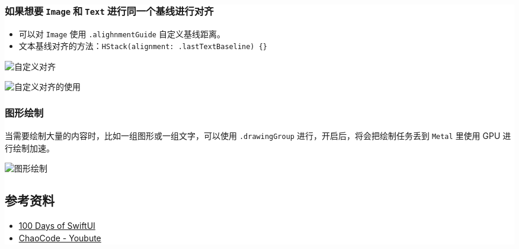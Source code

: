 ### 如果想要 `Image` 和 `Text` 进行同一个基线进行对齐
* 可以对 `Image` 使用 `.alighnmentGuide` 自定义基线距离。
* 文本基线对齐的方法：`HStack(alignment: .lastTextBaseline) {}`

![自定义对齐](https://i.loli.net/2019/08/20/3TZrl7QOIXEcW8s.png)

![自定义对齐的使用](https://i.loli.net/2019/08/20/Efe61CyhBqK9AmH.png)


### 图形绘制
当需要绘制大量的内容时，比如一组图形或一组文字，可以使用 `.drawingGroup` 进行，开启后，将会把绘制任务丢到 `Metal` 里使用 GPU 进行绘制加速。

![图形绘制](https://i.loli.net/2019/08/20/vJVx9UGD3l2qkZN.png)



## 参考资料

* [100 Days of SwiftUI](https://www.hackingwithswift.com/100/swiftui)
* [ChaoCode - Youbute](https://www.youtube.com/@ChaoCode)
